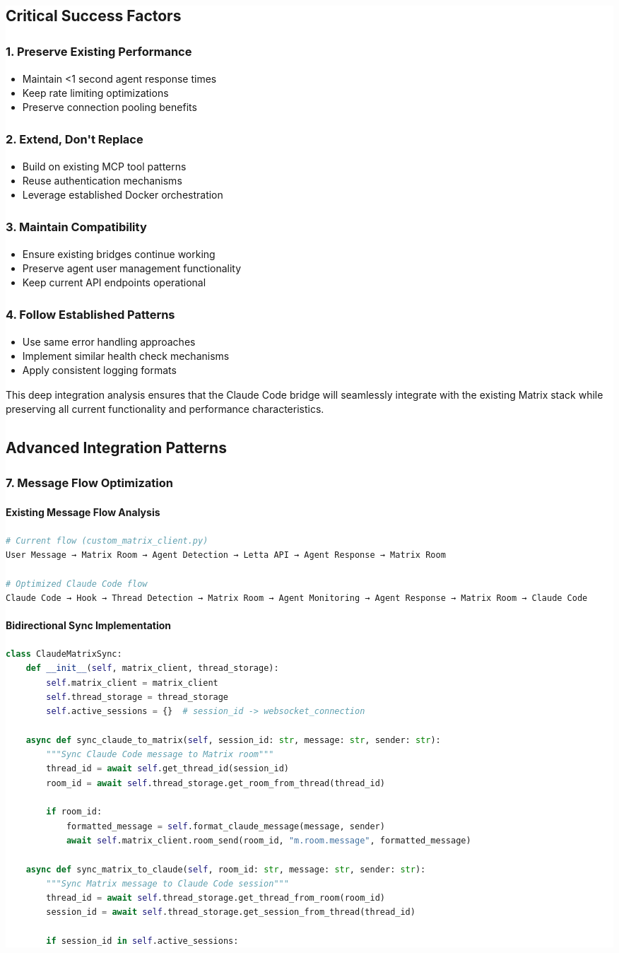 ## Critical Success Factors

### 1. **Preserve Existing Performance**
- Maintain <1 second agent response times
- Keep rate limiting optimizations
- Preserve connection pooling benefits

### 2. **Extend, Don't Replace**
- Build on existing MCP tool patterns
- Reuse authentication mechanisms
- Leverage established Docker orchestration

### 3. **Maintain Compatibility**
- Ensure existing bridges continue working
- Preserve agent user management functionality
- Keep current API endpoints operational

### 4. **Follow Established Patterns**
- Use same error handling approaches
- Implement similar health check mechanisms
- Apply consistent logging formats

This deep integration analysis ensures that the Claude Code bridge will seamlessly integrate with the existing Matrix stack while preserving all current functionality and performance characteristics.

## Advanced Integration Patterns

### 7. **Message Flow Optimization**

#### Existing Message Flow Analysis
```python
# Current flow (custom_matrix_client.py)
User Message → Matrix Room → Agent Detection → Letta API → Agent Response → Matrix Room

# Optimized Claude Code flow
Claude Code → Hook → Thread Detection → Matrix Room → Agent Monitoring → Agent Response → Matrix Room → Claude Code
```

#### Bidirectional Sync Implementation
```python
class ClaudeMatrixSync:
    def __init__(self, matrix_client, thread_storage):
        self.matrix_client = matrix_client
        self.thread_storage = thread_storage
        self.active_sessions = {}  # session_id -> websocket_connection

    async def sync_claude_to_matrix(self, session_id: str, message: str, sender: str):
        """Sync Claude Code message to Matrix room"""
        thread_id = await self.get_thread_id(session_id)
        room_id = await self.thread_storage.get_room_from_thread(thread_id)

        if room_id:
            formatted_message = self.format_claude_message(message, sender)
            await self.matrix_client.room_send(room_id, "m.room.message", formatted_message)

    async def sync_matrix_to_claude(self, room_id: str, message: str, sender: str):
        """Sync Matrix message to Claude Code session"""
        thread_id = await self.thread_storage.get_thread_from_room(room_id)
        session_id = await self.thread_storage.get_session_from_thread(thread_id)

        if session_id in self.active_sessions:
```